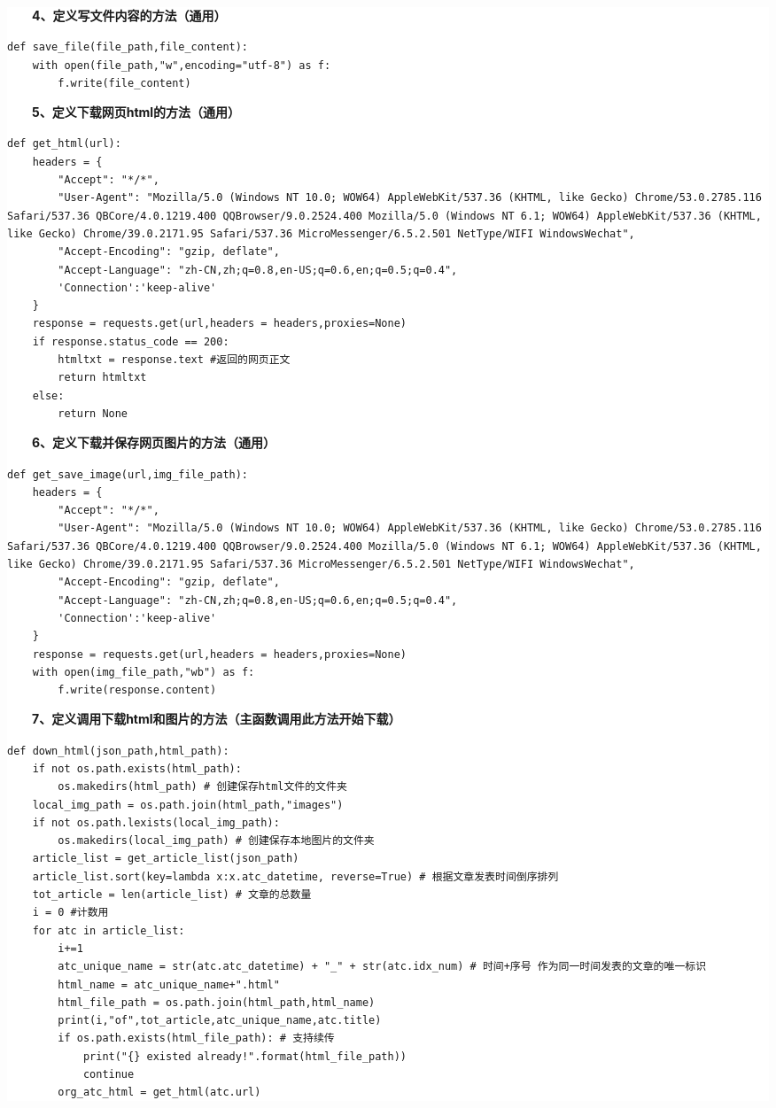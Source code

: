 &emsp;&emsp;**4、定义写文件内容的方法（通用）**
```
def save_file(file_path,file_content):
    with open(file_path,"w",encoding="utf-8") as f:
        f.write(file_content)
```
&emsp;&emsp;**5、定义下载网页html的方法（通用）**
```
def get_html(url):
    headers = {
        "Accept": "*/*",
        "User-Agent": "Mozilla/5.0 (Windows NT 10.0; WOW64) AppleWebKit/537.36 (KHTML, like Gecko) Chrome/53.0.2785.116 Safari/537.36 QBCore/4.0.1219.400 QQBrowser/9.0.2524.400 Mozilla/5.0 (Windows NT 6.1; WOW64) AppleWebKit/537.36 (KHTML, like Gecko) Chrome/39.0.2171.95 Safari/537.36 MicroMessenger/6.5.2.501 NetType/WIFI WindowsWechat",
        "Accept-Encoding": "gzip, deflate",
        "Accept-Language": "zh-CN,zh;q=0.8,en-US;q=0.6,en;q=0.5;q=0.4",
        'Connection':'keep-alive'
    }
    response = requests.get(url,headers = headers,proxies=None)
    if response.status_code == 200:
        htmltxt = response.text #返回的网页正文
        return htmltxt
    else:
        return None
```
&emsp;&emsp;**6、定义下载并保存网页图片的方法（通用）**
```
def get_save_image(url,img_file_path):
    headers = {
        "Accept": "*/*",
        "User-Agent": "Mozilla/5.0 (Windows NT 10.0; WOW64) AppleWebKit/537.36 (KHTML, like Gecko) Chrome/53.0.2785.116 Safari/537.36 QBCore/4.0.1219.400 QQBrowser/9.0.2524.400 Mozilla/5.0 (Windows NT 6.1; WOW64) AppleWebKit/537.36 (KHTML, like Gecko) Chrome/39.0.2171.95 Safari/537.36 MicroMessenger/6.5.2.501 NetType/WIFI WindowsWechat",
        "Accept-Encoding": "gzip, deflate",
        "Accept-Language": "zh-CN,zh;q=0.8,en-US;q=0.6,en;q=0.5;q=0.4",
        'Connection':'keep-alive'
    }
    response = requests.get(url,headers = headers,proxies=None)
    with open(img_file_path,"wb") as f:
        f.write(response.content)
```
&emsp;&emsp;**7、定义调用下载html和图片的方法（主函数调用此方法开始下载）**
```
def down_html(json_path,html_path):
    if not os.path.exists(html_path):
        os.makedirs(html_path) # 创建保存html文件的文件夹
    local_img_path = os.path.join(html_path,"images")
    if not os.path.lexists(local_img_path):
        os.makedirs(local_img_path) # 创建保存本地图片的文件夹
    article_list = get_article_list(json_path)
    article_list.sort(key=lambda x:x.atc_datetime, reverse=True) # 根据文章发表时间倒序排列
    tot_article = len(article_list) # 文章的总数量
    i = 0 #计数用
    for atc in article_list:
        i+=1
        atc_unique_name = str(atc.atc_datetime) + "_" + str(atc.idx_num) # 时间+序号 作为同一时间发表的文章的唯一标识
        html_name = atc_unique_name+".html"
        html_file_path = os.path.join(html_path,html_name)
        print(i,"of",tot_article,atc_unique_name,atc.title)
        if os.path.exists(html_file_path): # 支持续传
            print("{} existed already!".format(html_file_path))
            continue
        org_atc_html = get_html(atc.url)
```